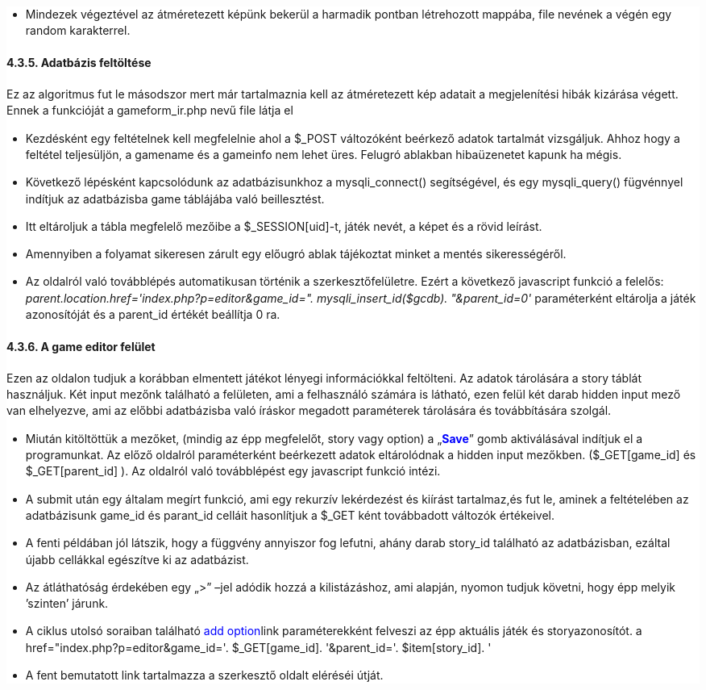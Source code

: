 

- Mindezek végeztével az átméretezett képünk bekerül a harmadik pontban létrehozott
mappába, file nevének a végén egy random karakterrel.

#### 4.3.5. Adatbázis feltöltése

Ez az algoritmus fut le másodszor mert már tartalmaznia kell az átméretezett kép adatait a
megjelenítési hibák kizárása végett. Ennek a funkcióját a gameform_ir.php nevű file látja el


- Kezdésként egy feltételnek kell megfelelnie ahol a $_POST változóként beérkező
adatok tartalmát vizsgáljuk. Ahhoz hogy a feltétel teljesüljön, a gamename és a
gameinfo nem lehet üres. Felugró ablakban hibaüzenetet kapunk ha mégis.
- Következő lépésként kapcsolódunk az adatbázisunkhoz a mysqli_connect()
segítségével, és egy mysqli_query() fügvénnyel indítjuk az adatbázisba game táblájába
való beillesztést.
- Itt eltároljuk a tábla megfelelő mezőibe a $_SESSION[uid]-t, játék nevét, a képet és a
rövid leírást.



- Amennyiben a folyamat sikeresen zárult egy előugró ablak tájékoztat minket a mentés
sikerességéről.
- Az oldalról való továbblépés automatikusan történik a szerkesztőfelületre. Ezért a
következő javascript funkció a felelős:
*parent.location.href='index.php?p=editor&game_id=". mysqli_insert_id($gcdb).
"&parent_id=0'*
paraméterként eltárolja a játék azonosítóját és a parent_id értékét beállítja 0 ra.

#### 4.3.6. A game editor felület

Ezen az oldalon tudjuk a korábban elmentett játékot lényegi információkkal feltölteni. Az
adatok tárolására a story táblát használjuk. Két input mezőnk található a felületen, ami a
felhasználó számára is látható, ezen felül két darab hidden input mező van elhelyezve, ami az
előbbi adatbázisba való íráskor megadott paraméterek tárolására és továbbítására szolgál.


- Miután kitöltöttük a mezőket, (mindig az épp megfelelőt, story vagy option) a „<span style="color: blue;">**Save**</span>”
gomb aktiválásával indítjuk el a programunkat. Az előző oldalról paraméterként
beérkezett adatok eltárolódnak a hidden input mezőkben. ($_GET[game_id] és
$_GET[parent_id] ). Az oldalról való továbblépést egy javascript funkció intézi.


- A submit után egy általam megírt funkció, ami egy rekurzív lekérdezést és kiírást
tartalmaz,és fut le, aminek a feltételében az adatbázisunk game_id és parant_id celláit
hasonlítjuk a $_GET ként továbbadott változók értékeivel.



- A fenti példában jól látszik, hogy a függvény annyiszor fog lefutni, ahány darab
story_id található az adatbázisban, ezáltal újabb cellákkal egészítve ki az adatbázist.
- Az átláthatóság érdekében egy „>” –jel adódik hozzá a kilistázáshoz, ami alapján,
nyomon tudjuk követni, hogy épp melyik ’szinten’ járunk.
- A ciklus utolsó soraiban található <span style="color: blue;">add option</span>link paraméterekként felveszi az épp
aktuális játék és storyazonosítót. a href="index.php?p=editor&game_id='.
$_GET[game_id]. '&parent_id='. $item[story_id]. '
- A fent bemutatott link tartalmazza a szerkesztő oldalt eléréséi útját.
